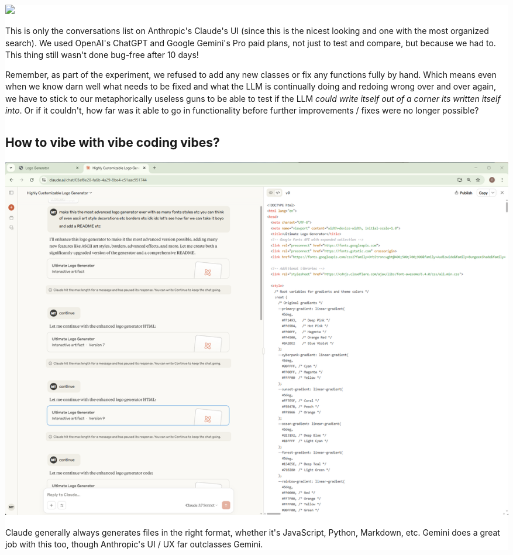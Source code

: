 ![](/assets/blog/sound-of-silence-arrested-development.jpg)

This is only the conversations list on Anthropic's Claude's UI (since this is the nicest looking and one with the most organized search). We used OpenAI's ChatGPT and Google Gemini's Pro paid plans, not just to test and compare, but because we had to. This thing still wasn't done bug-free after 10 days!

Remember, as part of the experiment, we refused to add any new classes or fix any functions fully by hand. Which means even when we know darn well what needs to be fixed and what the LLM is continually doing and redoing wrong over and over again, we have to stick to our metaphorically useless guns to be able to test if the LLM *could write itself out of a corner its written itself into*. Or if it couldn't, how far was it able to go in functionality before further improvements / fixes were no longer possible?

##  How to vibe with vibe coding vibes?

![This type of prompt is not completely recommended but probably works well enough. Actually the curtness was intentional to see if Claude could extrapolate better functionality from just short instructions, which is how most casual users would try this, compared to something in-depth.](/assets/blog/logomaker-claude-demonstrates-coding-ability-1.png)

Claude generally always generates files in the right format, whether it's JavaScript, Python, Markdown, etc. Gemini does a great job with this too, though Anthropic's UI / UX far outclasses Gemini.
